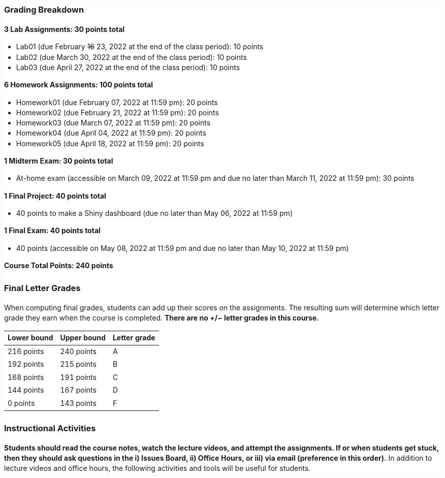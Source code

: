 ### <a name="grading-breakdown"></a>Grading Breakdown

**3 Lab Assignments: 30 points total**  

  - Lab01 (due February ~~16~~ 23, 2022 at the end of the class period): 10 points
  - Lab02 (due March 30, 2022 at the end of the class period): 10 points
  - Lab03 (due April 27, 2022 at the end of the class period): 10 points

**6 Homework Assignments: 100 points total**  

  - Homework01 (due February 07, 2022 at 11:59 pm): 20 points  
  - Homework02 (due February 21, 2022 at 11:59 pm): 20 points  
  - Homework03 (due March 07, 2022 at 11:59 pm): 20 points  
  - Homework04 (due April 04, 2022 at 11:59 pm): 20 points  
  - Homework05 (due April 18, 2022 at 11:59 pm): 20 points  
  
**1 Midterm Exam: 30 points total**

  - At-home exam (accessible on March 09, 2022 at 11:59 pm and due no later than March 11, 2022 at 11:59 pm): 30 points

**1 Final Project: 40 points total**

  - 40 points to make a Shiny dashboard (due no later than May 06, 2022 at 11:59 pm)

**1 Final Exam: 40 points total**

  - 40 points (accessible on May 08, 2022 at 11:59 pm and due no later than May 10, 2022 at 11:59 pm)

**Course Total Points: 240 points**  

### <a name="final-letter-grades"></a>Final Letter Grades

When computing final grades, students can add up their scores on the assignments. The resulting sum will determine which letter grade they earn when the course is completed. **There are no $+/-$ letter grades in this course.**

| Lower bound | Upper bound | Letter grade |
|---|---|---|
| 216 points | 240 points | A |
| 192 points | 215 points | B |
| 168 points | 191 points | C |
| 144 points | 167 points | D |
| 0 points | 143 points | F |

### <a name="instructional-activities"></a>Instructional Activities

**Students should read the course notes, watch the lecture videos, and attempt the assignments. If or when students get stuck, then they should ask questions in the i) Issues Board, ii) Office Hours, or iii) via email (preference in this order).** In addition to lecture videos and office hours, the following activities and tools will be useful for students.

